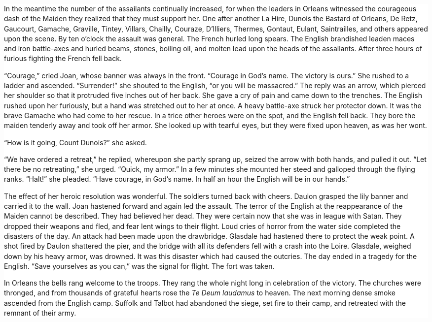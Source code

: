 In the meantime the number of the assailants continually increased, for
when the leaders in Orleans witnessed the courageous dash of the Maiden
they realized that they must support her. One after another La Hire,
Dunois the Bastard of Orleans, De Retz, Gaucourt, Gamache, Graville,
Tintey, Villars, Chailly, Couraze, D’Illiers, Thermes, Gontaut, Eulant,
Saintrailles, and others appeared upon the scene. By ten o’clock the
assault was general. The French hurled long spears. The English
brandished leaden maces and iron battle-axes and hurled beams, stones,
boiling oil, and molten lead upon the heads of the assailants. After
three hours of furious fighting the French fell back.

“Courage,” cried Joan, whose banner was always in the front. “Courage in
God’s name. The victory is ours.” She rushed to a ladder and ascended.
“Surrender!” she shouted to the English, “or you will be massacred.” The
reply was an arrow, which pierced her shoulder so that it protruded five
inches out of her back. She gave a cry of pain and came down to the
trenches. The English rushed upon her furiously, but a hand was
stretched out to her at once. A heavy battle-axe struck her protector
down. It was the brave Gamache who had come to her rescue. In a trice
other heroes were on the spot, and the English fell back. They bore the
maiden tenderly away and took off her armor. She looked up with tearful
eyes, but they were fixed upon heaven, as was her wont.

“How is it going, Count Dunois?” she asked.

“We have ordered a retreat,” he replied, whereupon she partly sprang up,
seized the arrow with both hands, and pulled it out. “Let there be no
retreating,” she urged. “Quick, my armor.” In a few minutes she mounted
her steed and galloped through the flying ranks. “Halt!” she pleaded.
“Have courage, in God’s name. In half an hour the English will be in our
hands.”

The effect of her heroic resolution was wonderful. The soldiers turned
back with cheers. Daulon grasped the lily banner and carried it to the
wall. Joan hastened forward and again led the assault. The terror of the
English at the reappearance of the Maiden cannot be described. They had
believed her dead. They were certain now that she was in league with
Satan. They dropped their weapons and fled, and fear lent wings to their
flight. Loud cries of horror from the water side completed the disasters
of the day. An attack had been made upon the drawbridge. Glasdale had
hastened there to protect the weak point. A shot fired by Daulon
shattered the pier, and the bridge with all its defenders fell with a
crash into the Loire. Glasdale, weighed down by his heavy armor, was
drowned. It was this disaster which had caused the outcries. The day
ended in a tragedy for the English. “Save yourselves as you can,” was
the signal for flight. The fort was taken.

In Orleans the bells rang welcome to the troops. They rang the whole
night long in celebration of the victory. The churches were thronged,
and from thousands of grateful hearts rose the _Te Deum laudamus_ to
heaven. The next morning dense smoke ascended from the English camp.
Suffolk and Talbot had abandoned the siege, set fire to their camp, and
retreated with the remnant of their army.
